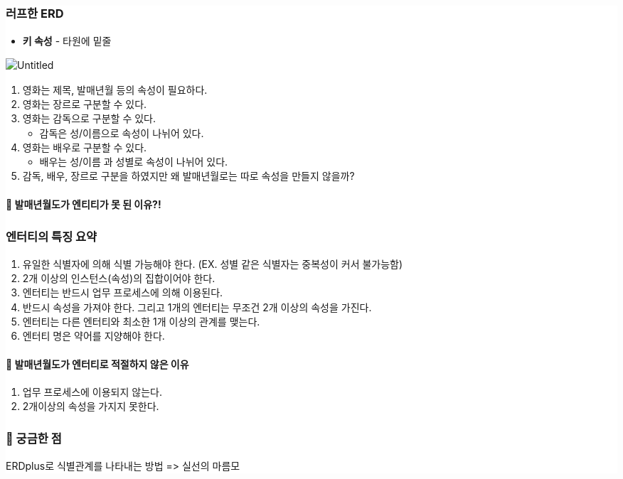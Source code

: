 



### 러프한 ERD

- **키 속성** - 타원에 밑줄

![Untitled](https://s3-us-west-2.amazonaws.com/secure.notion-static.com/c4539d8b-6b56-4653-bfcc-2ac818626fda/Untitled.png)

1. 영화는 제목, 발매년월 등의 속성이 필요하다.
2. 영화는 장르로 구분할 수 있다.
3. 영화는 감독으로 구분할 수 있다.
    -  감독은 성/이름으로 속성이 나뉘어 있다.
4. 영화는 배우로 구분할 수 있다.
    -  배우는 성/이름 과 성별로 속성이 나뉘어 있다.
5. 감독, 배우, 장르로 구분을 하였지만 왜 발매년월로는 따로 속성을 만들지 않을까?


#### 🤔 발매년월도가 엔티티가 못 된 이유?!
### 엔터티의 특징 요약
1. 유일한 식별자에 의해 식별 가능해야 한다. (EX. 성별 같은 식별자는 중복성이 커서 불가능함)
2. 2개 이상의 인스턴스(속성)의 집합이어야 한다.
3. 엔터티는 반드시 업무 프로세스에 의해 이용된다.
4. 반드시 속성을 가져야 한다. 그리고 1개의 엔터티는 무조건 2개 이상의 속성을 가진다.
5. 엔터티는 다른 엔터티와 최소한 1개 이상의 관계를 맺는다.
6. 엔터티 명은 약어를 지양해야 한다.

#### 🤔 발매년월도가 엔터티로 적절하지 않은 이유
1. 업무 프로세스에 이용되지 않는다.
2. 2개이상의 속성을 가지지 못한다. 

### 🤔 궁금한 점
ERDplus로 식별관계를 나타내는 방법 => 실선의 마름모

